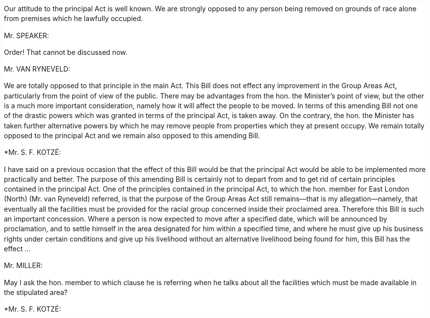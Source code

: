 <p>Our attitude to the principal Act is well known. We are strongly opposed to any person being removed on grounds of race alone from premises which he lawfully occupied.</p>

</speech>

<speech by="#speaker">

<from>Mr. <person refersTo="hansard_za">SPEAKER</person>:</from>

<p>Order! That cannot be discussed now.</p>

</speech>

<speech by="#van_ryneveld">

<from>Mr. <person refersTo="hansard_za">VAN RYNEVELD</person>:</from>

<p>We are totally opposed to that principle in the main Act. This Bill does not effect any improvement in the Group Areas Act, particularly from the point of view of the public. There may be advantages from the hon. the Minister&#x2019;s point of view, but the other is a much more important consideration, namely how it will affect the people to be moved. In terms of this amending Bill not one of the drastic powers which was granted in terms of the principal Act, is taken away. On the contrary, the hon. the Minister has taken further alternative powers by which he may remove people from properties which they at present occupy. We remain totally opposed to the principal Act and we remain also opposed to this amending Bill.</p>

</speech>

<speech by="#kotz&#x00e9;">

<from>*Mr. <person refersTo="hansard_za">S. F. KOTZ&#x00C9;</person>:</from>

<p>I have said on a previous occasion that the effect of this Bill would be that the principal Act would be able to be implemented more practically and better. The purpose of this amending Bill is certainly not to depart from and to get rid of certain principles contained in the principal Act. One of the principles contained in the principal Act, to which the hon. member for East London (North) (Mr. van Ryneveld) referred, is that the purpose of the Group Areas Act still remains&#x2014;that is my allegation&#x2014;namely, that eventually all the facilities must be provided for the racial group concerned inside their proclaimed area. Therefore this Bill is such an important concession. Where a person is now expected to move after a specified date, which will be announced by proclamation, and to settle himself in the area designated for him within a specified time, and where he must give up his business rights under certain conditions and give up his livelihood without an alternative livelihood being found for him, this Bill has the effect &#x2026;</p>

</speech>

<speech by="#miller">

<from>Mr. <person refersTo="hansard_za">MILLER</person>:</from>

<p>May I ask the hon. member to which clause he is referring when he talks about all the facilities which must be made available in the stipulated area?</p>

</speech>

<speech by="#kotz&#x00e9;">

<from>*Mr. <person refersTo="hansard_za">S. F. KOTZ&#x00C9;</person>:</from>
